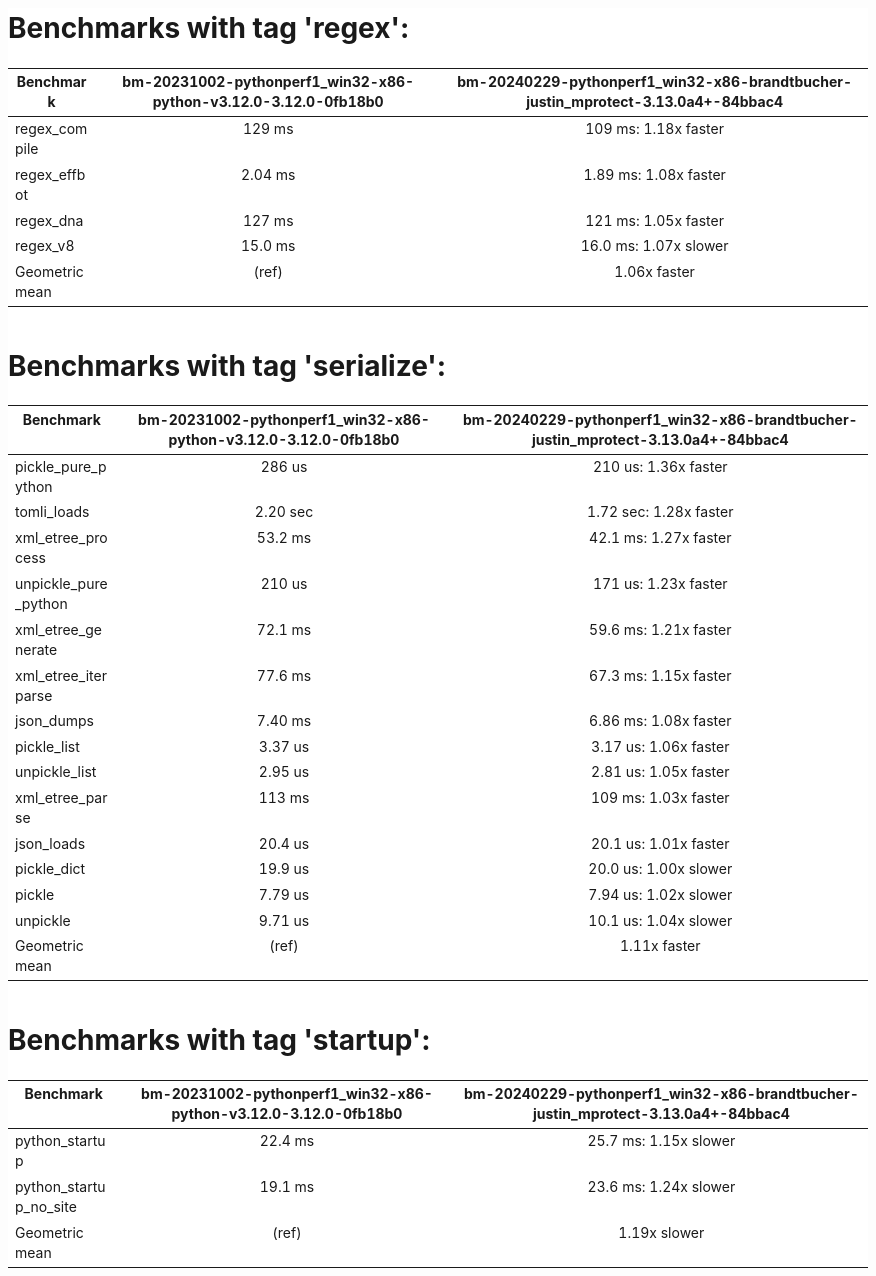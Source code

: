 Benchmarks with tag 'regex':
============================

| Benchmark      | bm-20231002-pythonperf1_win32-x86-python-v3.12.0-3.12.0-0fb18b0 | bm-20240229-pythonperf1_win32-x86-brandtbucher-justin_mprotect-3.13.0a4+-84bbac4 |
|----------------|:---------------------------------------------------------------:|:--------------------------------------------------------------------------------:|
| regex_compile  | 129 ms                                                          | 109 ms: 1.18x faster                                                             |
| regex_effbot   | 2.04 ms                                                         | 1.89 ms: 1.08x faster                                                            |
| regex_dna      | 127 ms                                                          | 121 ms: 1.05x faster                                                             |
| regex_v8       | 15.0 ms                                                         | 16.0 ms: 1.07x slower                                                            |
| Geometric mean | (ref)                                                           | 1.06x faster                                                                     |

Benchmarks with tag 'serialize':
================================

| Benchmark            | bm-20231002-pythonperf1_win32-x86-python-v3.12.0-3.12.0-0fb18b0 | bm-20240229-pythonperf1_win32-x86-brandtbucher-justin_mprotect-3.13.0a4+-84bbac4 |
|----------------------|:---------------------------------------------------------------:|:--------------------------------------------------------------------------------:|
| pickle_pure_python   | 286 us                                                          | 210 us: 1.36x faster                                                             |
| tomli_loads          | 2.20 sec                                                        | 1.72 sec: 1.28x faster                                                           |
| xml_etree_process    | 53.2 ms                                                         | 42.1 ms: 1.27x faster                                                            |
| unpickle_pure_python | 210 us                                                          | 171 us: 1.23x faster                                                             |
| xml_etree_generate   | 72.1 ms                                                         | 59.6 ms: 1.21x faster                                                            |
| xml_etree_iterparse  | 77.6 ms                                                         | 67.3 ms: 1.15x faster                                                            |
| json_dumps           | 7.40 ms                                                         | 6.86 ms: 1.08x faster                                                            |
| pickle_list          | 3.37 us                                                         | 3.17 us: 1.06x faster                                                            |
| unpickle_list        | 2.95 us                                                         | 2.81 us: 1.05x faster                                                            |
| xml_etree_parse      | 113 ms                                                          | 109 ms: 1.03x faster                                                             |
| json_loads           | 20.4 us                                                         | 20.1 us: 1.01x faster                                                            |
| pickle_dict          | 19.9 us                                                         | 20.0 us: 1.00x slower                                                            |
| pickle               | 7.79 us                                                         | 7.94 us: 1.02x slower                                                            |
| unpickle             | 9.71 us                                                         | 10.1 us: 1.04x slower                                                            |
| Geometric mean       | (ref)                                                           | 1.11x faster                                                                     |

Benchmarks with tag 'startup':
==============================

| Benchmark              | bm-20231002-pythonperf1_win32-x86-python-v3.12.0-3.12.0-0fb18b0 | bm-20240229-pythonperf1_win32-x86-brandtbucher-justin_mprotect-3.13.0a4+-84bbac4 |
|------------------------|:---------------------------------------------------------------:|:--------------------------------------------------------------------------------:|
| python_startup         | 22.4 ms                                                         | 25.7 ms: 1.15x slower                                                            |
| python_startup_no_site | 19.1 ms                                                         | 23.6 ms: 1.24x slower                                                            |
| Geometric mean         | (ref)                                                           | 1.19x slower                                                                     |
